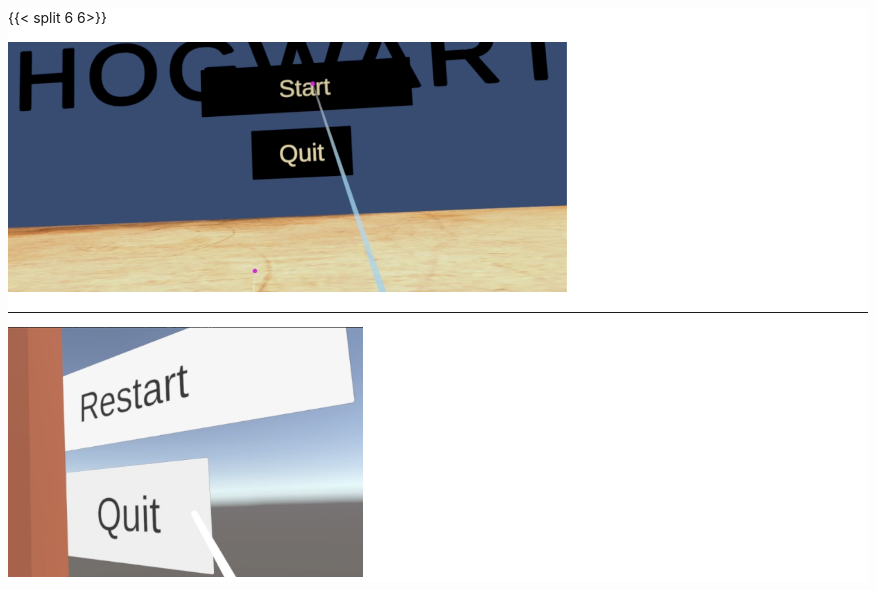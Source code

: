 {{< split 6 6>}}

<img src="/posts/ar-vr/escape-vr/start.png" height="250">

---
<img src="/posts/ar-vr/escape-vr/end.png" height="250">
